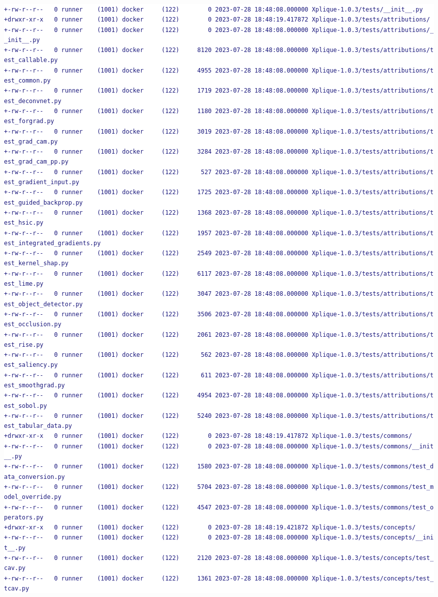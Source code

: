 ```diff
+-rw-r--r--   0 runner    (1001) docker     (122)        0 2023-07-28 18:48:08.000000 Xplique-1.0.3/tests/__init__.py
+drwxr-xr-x   0 runner    (1001) docker     (122)        0 2023-07-28 18:48:19.417872 Xplique-1.0.3/tests/attributions/
+-rw-r--r--   0 runner    (1001) docker     (122)        0 2023-07-28 18:48:08.000000 Xplique-1.0.3/tests/attributions/__init__.py
+-rw-r--r--   0 runner    (1001) docker     (122)     8120 2023-07-28 18:48:08.000000 Xplique-1.0.3/tests/attributions/test_callable.py
+-rw-r--r--   0 runner    (1001) docker     (122)     4955 2023-07-28 18:48:08.000000 Xplique-1.0.3/tests/attributions/test_common.py
+-rw-r--r--   0 runner    (1001) docker     (122)     1719 2023-07-28 18:48:08.000000 Xplique-1.0.3/tests/attributions/test_deconvnet.py
+-rw-r--r--   0 runner    (1001) docker     (122)     1180 2023-07-28 18:48:08.000000 Xplique-1.0.3/tests/attributions/test_forgrad.py
+-rw-r--r--   0 runner    (1001) docker     (122)     3019 2023-07-28 18:48:08.000000 Xplique-1.0.3/tests/attributions/test_grad_cam.py
+-rw-r--r--   0 runner    (1001) docker     (122)     3284 2023-07-28 18:48:08.000000 Xplique-1.0.3/tests/attributions/test_grad_cam_pp.py
+-rw-r--r--   0 runner    (1001) docker     (122)      527 2023-07-28 18:48:08.000000 Xplique-1.0.3/tests/attributions/test_gradient_input.py
+-rw-r--r--   0 runner    (1001) docker     (122)     1725 2023-07-28 18:48:08.000000 Xplique-1.0.3/tests/attributions/test_guided_backprop.py
+-rw-r--r--   0 runner    (1001) docker     (122)     1368 2023-07-28 18:48:08.000000 Xplique-1.0.3/tests/attributions/test_hsic.py
+-rw-r--r--   0 runner    (1001) docker     (122)     1957 2023-07-28 18:48:08.000000 Xplique-1.0.3/tests/attributions/test_integrated_gradients.py
+-rw-r--r--   0 runner    (1001) docker     (122)     2549 2023-07-28 18:48:08.000000 Xplique-1.0.3/tests/attributions/test_kernel_shap.py
+-rw-r--r--   0 runner    (1001) docker     (122)     6117 2023-07-28 18:48:08.000000 Xplique-1.0.3/tests/attributions/test_lime.py
+-rw-r--r--   0 runner    (1001) docker     (122)     3047 2023-07-28 18:48:08.000000 Xplique-1.0.3/tests/attributions/test_object_detector.py
+-rw-r--r--   0 runner    (1001) docker     (122)     3506 2023-07-28 18:48:08.000000 Xplique-1.0.3/tests/attributions/test_occlusion.py
+-rw-r--r--   0 runner    (1001) docker     (122)     2061 2023-07-28 18:48:08.000000 Xplique-1.0.3/tests/attributions/test_rise.py
+-rw-r--r--   0 runner    (1001) docker     (122)      562 2023-07-28 18:48:08.000000 Xplique-1.0.3/tests/attributions/test_saliency.py
+-rw-r--r--   0 runner    (1001) docker     (122)      611 2023-07-28 18:48:08.000000 Xplique-1.0.3/tests/attributions/test_smoothgrad.py
+-rw-r--r--   0 runner    (1001) docker     (122)     4954 2023-07-28 18:48:08.000000 Xplique-1.0.3/tests/attributions/test_sobol.py
+-rw-r--r--   0 runner    (1001) docker     (122)     5240 2023-07-28 18:48:08.000000 Xplique-1.0.3/tests/attributions/test_tabular_data.py
+drwxr-xr-x   0 runner    (1001) docker     (122)        0 2023-07-28 18:48:19.417872 Xplique-1.0.3/tests/commons/
+-rw-r--r--   0 runner    (1001) docker     (122)        0 2023-07-28 18:48:08.000000 Xplique-1.0.3/tests/commons/__init__.py
+-rw-r--r--   0 runner    (1001) docker     (122)     1580 2023-07-28 18:48:08.000000 Xplique-1.0.3/tests/commons/test_data_conversion.py
+-rw-r--r--   0 runner    (1001) docker     (122)     5704 2023-07-28 18:48:08.000000 Xplique-1.0.3/tests/commons/test_model_override.py
+-rw-r--r--   0 runner    (1001) docker     (122)     4547 2023-07-28 18:48:08.000000 Xplique-1.0.3/tests/commons/test_operators.py
+drwxr-xr-x   0 runner    (1001) docker     (122)        0 2023-07-28 18:48:19.421872 Xplique-1.0.3/tests/concepts/
+-rw-r--r--   0 runner    (1001) docker     (122)        0 2023-07-28 18:48:08.000000 Xplique-1.0.3/tests/concepts/__init__.py
+-rw-r--r--   0 runner    (1001) docker     (122)     2120 2023-07-28 18:48:08.000000 Xplique-1.0.3/tests/concepts/test_cav.py
+-rw-r--r--   0 runner    (1001) docker     (122)     1361 2023-07-28 18:48:08.000000 Xplique-1.0.3/tests/concepts/test_tcav.py
```